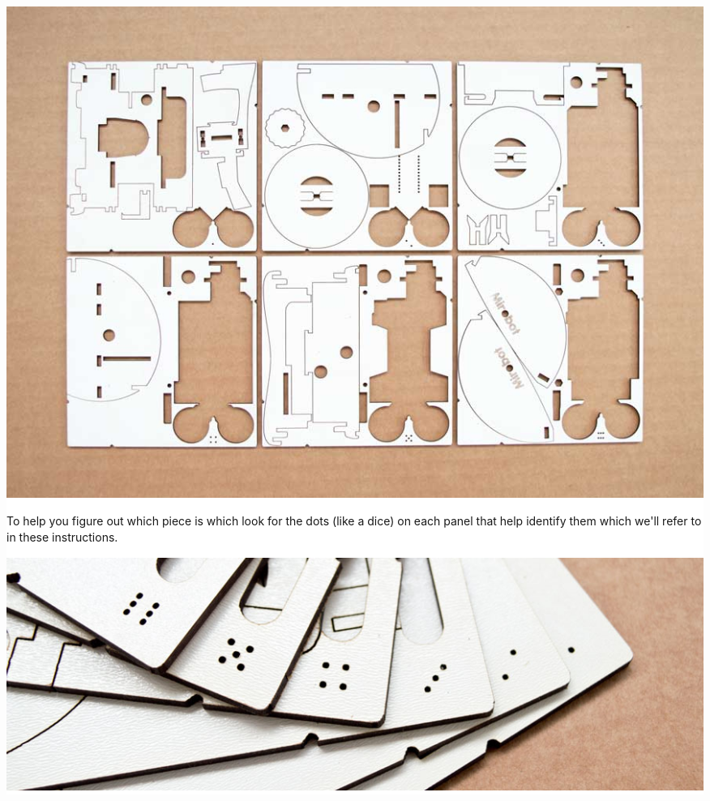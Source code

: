 ![](/assets/docs/building-the-v2-mirobot/02.jpg)

To help you figure out which piece is which look for the dots (like a dice) on each panel that help identify them which we'll refer to in these instructions.

![](/assets/docs/building-the-v2-mirobot/02b.jpg)

